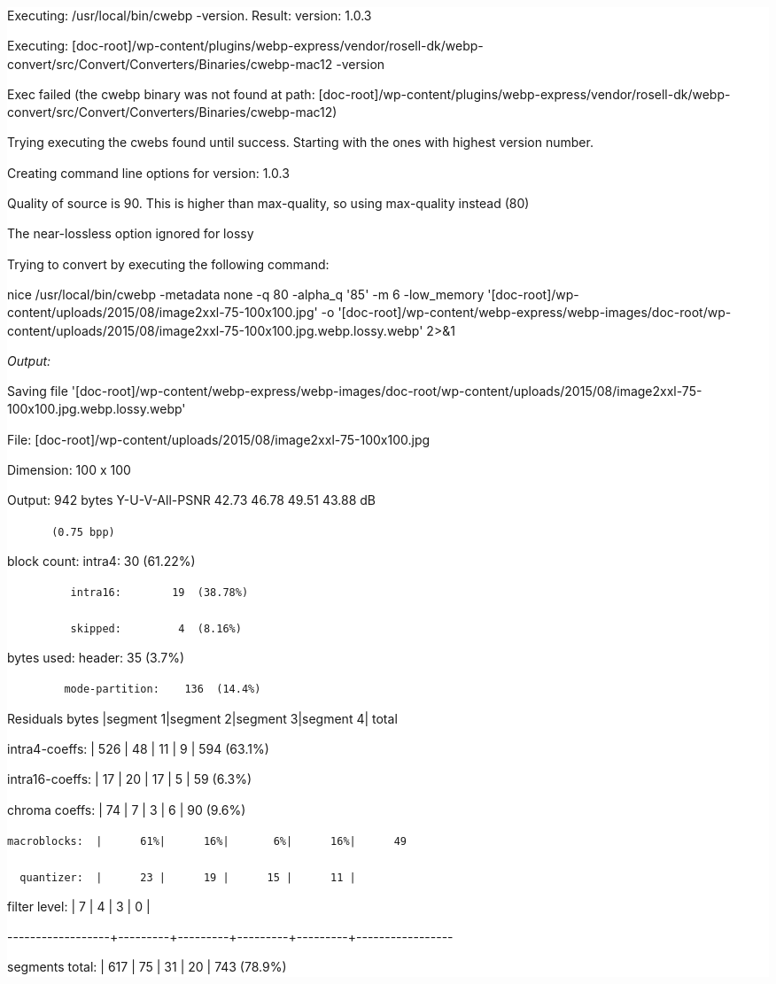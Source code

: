 Executing: /usr/local/bin/cwebp -version. Result: version: 1.0.3

Executing: [doc-root]/wp-content/plugins/webp-express/vendor/rosell-dk/webp-convert/src/Convert/Converters/Binaries/cwebp-mac12 -version

Exec failed (the cwebp binary was not found at path: [doc-root]/wp-content/plugins/webp-express/vendor/rosell-dk/webp-convert/src/Convert/Converters/Binaries/cwebp-mac12)

Trying executing the cwebs found until success. Starting with the ones with highest version number.

Creating command line options for version: 1.0.3

Quality of source is 90. This is higher than max-quality, so using max-quality instead (80)

The near-lossless option ignored for lossy

Trying to convert by executing the following command:

nice /usr/local/bin/cwebp -metadata none -q 80 -alpha_q '85' -m 6 -low_memory '[doc-root]/wp-content/uploads/2015/08/image2xxl-75-100x100.jpg' -o '[doc-root]/wp-content/webp-express/webp-images/doc-root/wp-content/uploads/2015/08/image2xxl-75-100x100.jpg.webp.lossy.webp' 2>&1


*Output:* 

Saving file '[doc-root]/wp-content/webp-express/webp-images/doc-root/wp-content/uploads/2015/08/image2xxl-75-100x100.jpg.webp.lossy.webp'

File:      [doc-root]/wp-content/uploads/2015/08/image2xxl-75-100x100.jpg

Dimension: 100 x 100

Output:    942 bytes Y-U-V-All-PSNR 42.73 46.78 49.51   43.88 dB

           (0.75 bpp)

block count:  intra4:         30  (61.22%)

              intra16:        19  (38.78%)

              skipped:         4  (8.16%)

bytes used:  header:             35  (3.7%)

             mode-partition:    136  (14.4%)

 Residuals bytes  |segment 1|segment 2|segment 3|segment 4|  total

  intra4-coeffs:  |     526 |      48 |      11 |       9 |     594  (63.1%)

 intra16-coeffs:  |      17 |      20 |      17 |       5 |      59  (6.3%)

  chroma coeffs:  |      74 |       7 |       3 |       6 |      90  (9.6%)

    macroblocks:  |      61%|      16%|       6%|      16%|      49

      quantizer:  |      23 |      19 |      15 |      11 |

   filter level:  |       7 |       4 |       3 |       0 |

------------------+---------+---------+---------+---------+-----------------

 segments total:  |     617 |      75 |      31 |      20 |     743  (78.9%)

